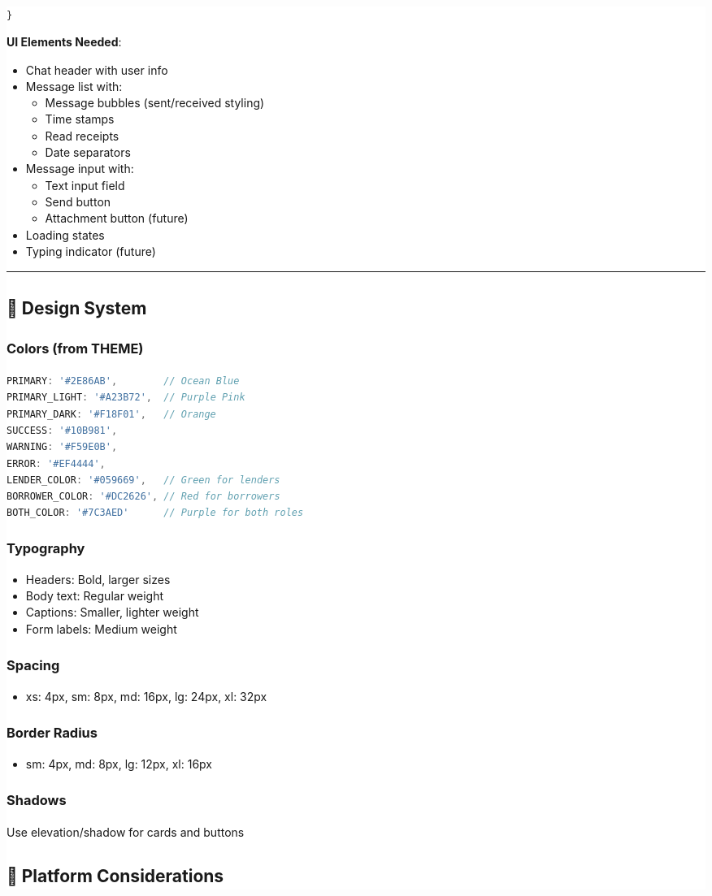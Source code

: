 ```javascript
}
```

**UI Elements Needed**:
- Chat header with user info
- Message list with:
  - Message bubbles (sent/received styling)
  - Time stamps
  - Read receipts
  - Date separators
- Message input with:
  - Text input field
  - Send button
  - Attachment button (future)
- Loading states
- Typing indicator (future)

---

## 🎨 Design System

### Colors (from THEME)
```javascript
PRIMARY: '#2E86AB',        // Ocean Blue
PRIMARY_LIGHT: '#A23B72',  // Purple Pink
PRIMARY_DARK: '#F18F01',   // Orange
SUCCESS: '#10B981',
WARNING: '#F59E0B',
ERROR: '#EF4444',
LENDER_COLOR: '#059669',   // Green for lenders
BORROWER_COLOR: '#DC2626', // Red for borrowers
BOTH_COLOR: '#7C3AED'      // Purple for both roles
```

### Typography
- Headers: Bold, larger sizes
- Body text: Regular weight
- Captions: Smaller, lighter weight
- Form labels: Medium weight

### Spacing
- xs: 4px, sm: 8px, md: 16px, lg: 24px, xl: 32px

### Border Radius
- sm: 4px, md: 8px, lg: 12px, xl: 16px

### Shadows
Use elevation/shadow for cards and buttons

## 📱 Platform Considerations
